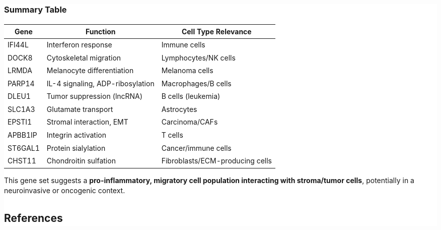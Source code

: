### Summary Table
| **Gene**      | **Function**                           | **Cell Type Relevance**               |
|---------------|----------------------------------------|---------------------------------------|
| IFI44L        | Interferon response                   | Immune cells                          |
| DOCK8         | Cytoskeletal migration                | Lymphocytes/NK cells                  |
| LRMDA         | Melanocyte differentiation            | Melanoma cells                        |
| PARP14        | IL-4 signaling, ADP-ribosylation      | Macrophages/B cells                   |
| DLEU1         | Tumor suppression (lncRNA)            | B cells (leukemia)                    |
| SLC1A3        | Glutamate transport                   | Astrocytes                            |
| EPSTI1        | Stromal interaction, EMT              | Carcinoma/CAFs                        |
| APBB1IP       | Integrin activation                   | T cells                               |
| ST6GAL1       | Protein sialylation                   | Cancer/immune cells                   |
| CHST11        | Chondroitin sulfation                 | Fibroblasts/ECM-producing cells       |

This gene set suggests a **pro-inflammatory, migratory cell population interacting with stroma/tumor cells**, potentially in a neuroinvasive or oncogenic context.

[^1]: Kristiansen et al. (2011). *J Biol Chem*.  
[^2]: Hennig et al. (2019). *Cell Rep*.  
[^3]: Zhang et al. (2019). *Front Immunol*.  
[^4]: Mehrotra et al. (2019). *Nat Commun*.  
[^5]: Klapproth et al. (2015). *J Immunol*.  
[^6]: Raval et al. (2007). *Cancer Cell*.  
[^7]: Toft & Cryns (2011). *Cancer Res*.  
[^8]: Hoek et al. (2006). *Pigment Cell Res*.  
[^9]: Storck et al. (1992). *Proc Natl Acad Sci USA*.  
[^10]: Britain et al. (2021). *J Biol Chem*.  
[^11]: Pacheco et al. (2009). *J Cell Sci*.



## References

